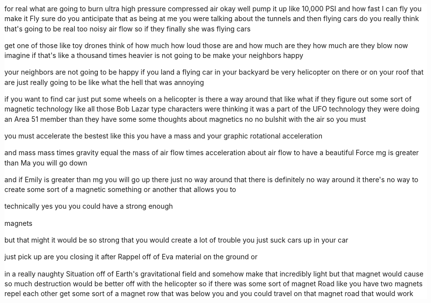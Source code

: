for real what are going to burn ultra high pressure compressed air okay well pump it up like 10,000 PSI and how fast I can fly you make it Fly sure do you anticipate that as being at me you were talking about the tunnels and then flying cars do you really think that's going to be real too noisy air flow so if they finally she was flying cars

<timemark seconds="4539" />

get one of those like toy drones think of how much how loud those are and how much are they how much are they blow now imagine if that's like a thousand times heavier is not going to be make your neighbors happy

<timemark seconds="4554" />

your neighbors are not going to be happy if you land a flying car in your backyard be very helicopter on there or on your roof that are just really going to be like what the hell that was annoying

<timemark seconds="4568" />

if you want to find car just put some wheels on a helicopter is there a way around that like what if they figure out some sort of magnetic technology like all those Bob Lazar type characters were thinking it was a part of the UFO technology they were doing an Area 51 member than they have some some thoughts about magnetics no no bulshit with the air so you must

<timemark seconds="4595" />

you must accelerate the bestest like this you have a mass and your graphic rotational acceleration

<timemark seconds="4605" />

and mass mass times gravity equal the mass of air flow times acceleration about air flow to have a beautiful Force mg is greater than Ma you will go down

<timemark seconds="4621" />

and if Emily is greater than mg you will go up there just no way around that there is definitely no way around it there's no way to create some sort of a magnetic something or another that allows you to

<timemark seconds="4634" />

technically yes you you could have a strong enough

<timemark seconds="4640" />

magnets

<timemark seconds="4643" />

but that might it would be so strong that you would create a lot of trouble you just suck cars up in your car

<timemark seconds="4652" />

just pick up are you closing it after Rappel off of Eva material on the ground or

<timemark seconds="4662" />

in a really naughty Situation off of Earth's gravitational field and somehow make that incredibly light but that magnet would cause so much destruction would be better off with the helicopter so if there was some sort of magnet Road like you have two magnets repel each other get some sort of a magnet row that was below you and you could travel on that magnet road that would work
